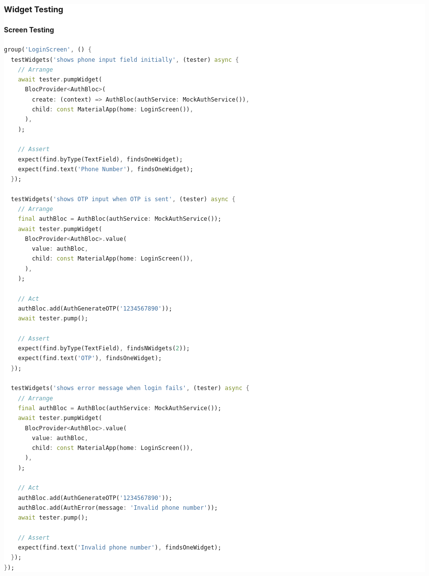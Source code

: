 ### Widget Testing

#### Screen Testing
```dart
group('LoginScreen', () {
  testWidgets('shows phone input field initially', (tester) async {
    // Arrange
    await tester.pumpWidget(
      BlocProvider<AuthBloc>(
        create: (context) => AuthBloc(authService: MockAuthService()),
        child: const MaterialApp(home: LoginScreen()),
      ),
    );

    // Assert
    expect(find.byType(TextField), findsOneWidget);
    expect(find.text('Phone Number'), findsOneWidget);
  });

  testWidgets('shows OTP input when OTP is sent', (tester) async {
    // Arrange
    final authBloc = AuthBloc(authService: MockAuthService());
    await tester.pumpWidget(
      BlocProvider<AuthBloc>.value(
        value: authBloc,
        child: const MaterialApp(home: LoginScreen()),
      ),
    );

    // Act
    authBloc.add(AuthGenerateOTP('1234567890'));
    await tester.pump();

    // Assert
    expect(find.byType(TextField), findsNWidgets(2));
    expect(find.text('OTP'), findsOneWidget);
  });

  testWidgets('shows error message when login fails', (tester) async {
    // Arrange
    final authBloc = AuthBloc(authService: MockAuthService());
    await tester.pumpWidget(
      BlocProvider<AuthBloc>.value(
        value: authBloc,
        child: const MaterialApp(home: LoginScreen()),
      ),
    );

    // Act
    authBloc.add(AuthGenerateOTP('1234567890'));
    authBloc.add(AuthError(message: 'Invalid phone number'));
    await tester.pump();

    // Assert
    expect(find.text('Invalid phone number'), findsOneWidget);
  });
});
```
